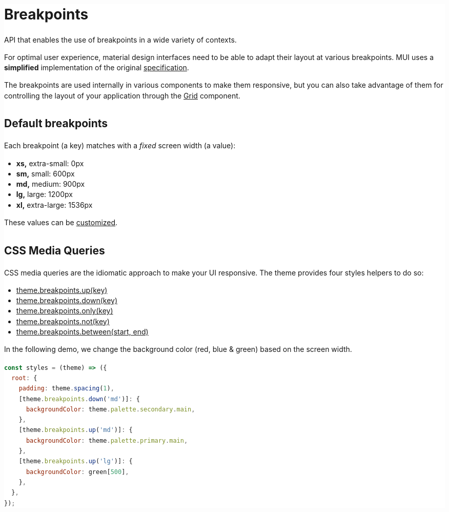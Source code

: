 # Breakpoints

<p class="description">API that enables the use of breakpoints in a wide variety of contexts.</p>

For optimal user experience, material design interfaces need to be able to adapt their layout at various breakpoints.
MUI uses a **simplified** implementation of the original [specification](https://material.io/design/layout/responsive-layout-grid.html#breakpoints).

The breakpoints are used internally in various components to make them responsive,
but you can also take advantage of them
for controlling the layout of your application through the [Grid](/material/components/grid/) component.

## Default breakpoints

Each breakpoint (a key) matches with a _fixed_ screen width (a value):



- **xs,** extra-small: 0px
- **sm,** small: 600px
- **md,** medium: 900px
- **lg,** large: 1200px
- **xl,** extra-large: 1536px

These values can be [customized](#custom-breakpoints).

## CSS Media Queries

CSS media queries are the idiomatic approach to make your UI responsive.
The theme provides four styles helpers to do so:

- [theme.breakpoints.up(key)](#theme-breakpoints-up-key-media-query)
- [theme.breakpoints.down(key)](#theme-breakpoints-down-key-media-query)
- [theme.breakpoints.only(key)](#theme-breakpoints-only-key-media-query)
- [theme.breakpoints.not(key)](#theme-breakpoints-not-key-media-query)
- [theme.breakpoints.between(start, end)](#theme-breakpoints-between-start-end-media-query)

In the following demo, we change the background color (red, blue & green) based on the screen width.

```jsx
const styles = (theme) => ({
  root: {
    padding: theme.spacing(1),
    [theme.breakpoints.down('md')]: {
      backgroundColor: theme.palette.secondary.main,
    },
    [theme.breakpoints.up('md')]: {
      backgroundColor: theme.palette.primary.main,
    },
    [theme.breakpoints.up('lg')]: {
      backgroundColor: green[500],
    },
  },
});
```
